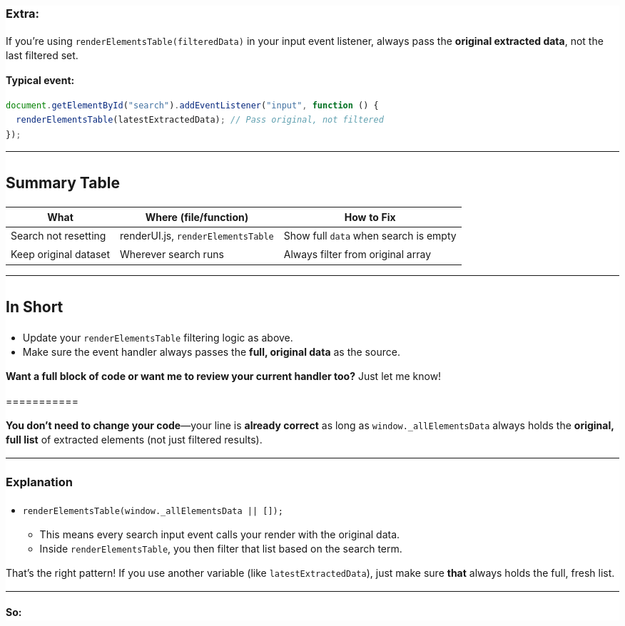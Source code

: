 
### **Extra:**

If you’re using `renderElementsTable(filteredData)` in your input event listener, always pass the **original extracted data**, not the last filtered set.

**Typical event:**

```js
document.getElementById("search").addEventListener("input", function () {
  renderElementsTable(latestExtractedData); // Pass original, not filtered
});
```

---

## **Summary Table**

| What                  | Where (file/function)              | How to Fix                            |
| --------------------- | ---------------------------------- | ------------------------------------- |
| Search not resetting  | renderUI.js, `renderElementsTable` | Show full `data` when search is empty |
| Keep original dataset | Wherever search runs               | Always filter from original array     |

---

## **In Short**

- Update your `renderElementsTable` filtering logic as above.
- Make sure the event handler always passes the **full, original data** as the source.

**Want a full block of code or want me to review your current handler too?**
Just let me know!

===========

**You don’t need to change your code**—your line is **already correct** as long as `window._allElementsData` always holds the **original, full list** of extracted elements (not just filtered results).

---

### **Explanation**

- `renderElementsTable(window._allElementsData || []);`

  - This means every search input event calls your render with the original data.
  - Inside `renderElementsTable`, you then filter that list based on the search term.

That’s the right pattern!
If you use another variable (like `latestExtractedData`), just make sure **that** always holds the full, fresh list.

---

#### **So:**
